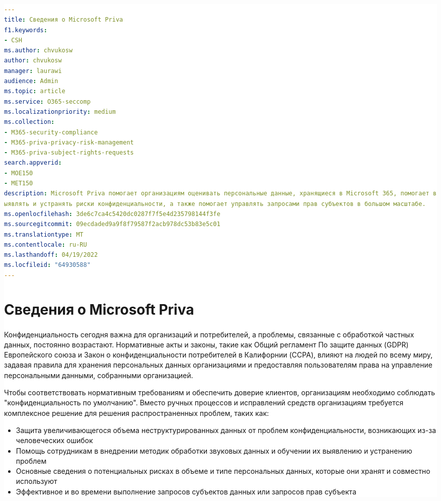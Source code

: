 ```yaml
---
title: Сведения о Microsoft Priva
f1.keywords:
- CSH
ms.author: chvukosw
author: chvukosw
manager: laurawi
audience: Admin
ms.topic: article
ms.service: O365-seccomp
ms.localizationpriority: medium
ms.collection:
- M365-security-compliance
- M365-priva-privacy-risk-management
- M365-priva-subject-rights-requests
search.appverid:
- MOE150
- MET150
description: Microsoft Priva помогает организациям оценивать персональные данные, хранящиеся в Microsoft 365, помогает выявлять и устранять риски конфиденциальности, а также помогает управлять запросами прав субъектов в большом масштабе.
ms.openlocfilehash: 3de6c7ca4c5420dc0287f7f5e4d235798144f3fe
ms.sourcegitcommit: 09ecdaded9a9f8f79587f2acb978dc53b83e5c01
ms.translationtype: MT
ms.contentlocale: ru-RU
ms.lasthandoff: 04/19/2022
ms.locfileid: "64930588"
---
```

# <a name="learn-about-microsoft-priva"></a>Сведения о Microsoft Priva

Конфиденциальность сегодня важна для организаций и потребителей, а проблемы, связанные с обработкой частных данных, постоянно возрастают. Нормативные акты и законы, такие как Общий регламент По защите данных (GDPR) Европейского союза и Закон о конфиденциальности потребителей в Калифорнии (CCPA), влияют на людей по всему миру, задавая правила для хранения персональных данных организациями и предоставляя пользователям права на управление персональными данными, собранными организацией.

Чтобы соответствовать нормативным требованиям и обеспечить доверие клиентов, организациям необходимо соблюдать "конфиденциальность по умолчанию". Вместо ручных процессов и исправлений средств организациям требуется комплексное решение для решения распространенных проблем, таких как:

- Защита увеличивающегося объема неструктурированных данных от проблем конфиденциальности, возникающих из-за человеческих ошибок
- Помощь сотрудникам в внедрении методик обработки звуковых данных и обучении их выявлению и устранению проблем
- Основные сведения о потенциальных рисках в объеме и типе персональных данных, которые они хранят и совместно используют
- Эффективное и во времени выполнение запросов субъектов данных или запросов прав субъекта
